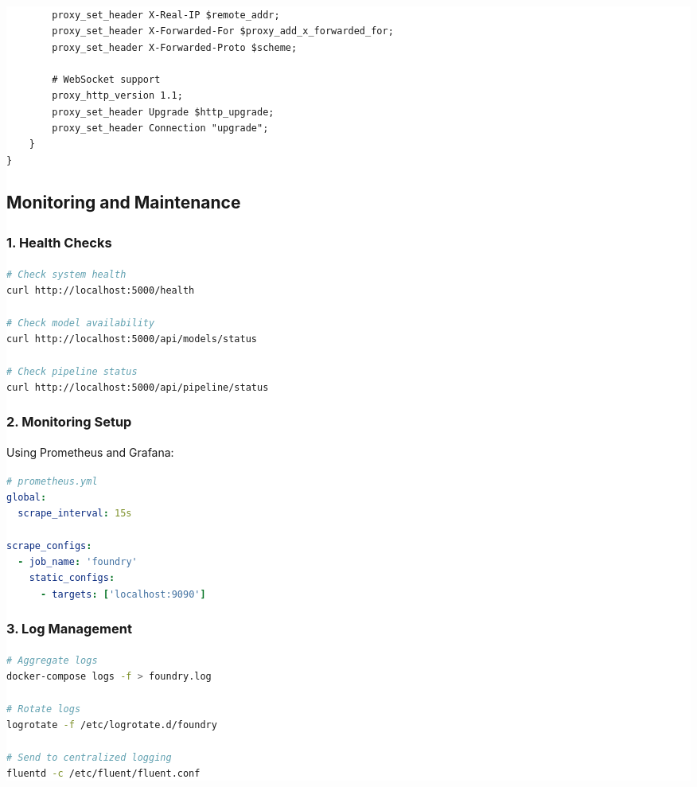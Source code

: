 ```nginx
        proxy_set_header X-Real-IP $remote_addr;
        proxy_set_header X-Forwarded-For $proxy_add_x_forwarded_for;
        proxy_set_header X-Forwarded-Proto $scheme;
        
        # WebSocket support
        proxy_http_version 1.1;
        proxy_set_header Upgrade $http_upgrade;
        proxy_set_header Connection "upgrade";
    }
}
```

## Monitoring and Maintenance

### 1. Health Checks

```bash
# Check system health
curl http://localhost:5000/health

# Check model availability
curl http://localhost:5000/api/models/status

# Check pipeline status
curl http://localhost:5000/api/pipeline/status
```

### 2. Monitoring Setup

Using Prometheus and Grafana:

```yaml
# prometheus.yml
global:
  scrape_interval: 15s

scrape_configs:
  - job_name: 'foundry'
    static_configs:
      - targets: ['localhost:9090']
```

### 3. Log Management

```bash
# Aggregate logs
docker-compose logs -f > foundry.log

# Rotate logs
logrotate -f /etc/logrotate.d/foundry

# Send to centralized logging
fluentd -c /etc/fluent/fluent.conf
```

